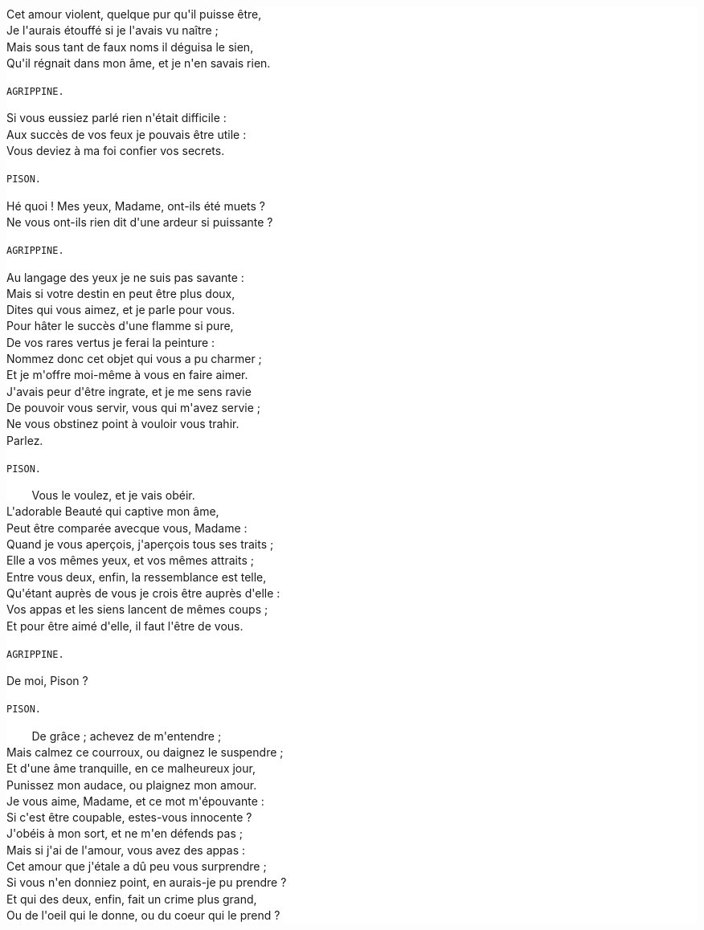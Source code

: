Cet amour violent, quelque pur qu'il puisse être,  
Je l'aurais étouffé si je l'avais vu naître ;  
Mais sous tant de faux noms il déguisa le sien,  
Qu'il régnait dans mon âme, et je n'en savais rien.  

    AGRIPPINE.
Si vous eussiez parlé rien n'était difficile :  
Aux succès de vos feux je pouvais être utile :  
Vous deviez à ma foi confier vos secrets.  

    PISON.
Hé quoi ! Mes yeux, Madame, ont-ils été muets ?  
Ne vous ont-ils rien dit d'une ardeur si puissante ?  

    AGRIPPINE.
Au langage des yeux je ne suis pas savante :  
Mais si votre destin en peut être plus doux,  
Dites qui vous aimez, et je parle pour vous.  
Pour hâter le succès d'une flamme si pure,  
De vos rares vertus je ferai la peinture :  
Nommez donc cet objet qui vous a pu charmer ;  
Et je m'offre moi-même à vous en faire aimer.  
J'avais peur d'être ingrate, et je me sens ravie  
De pouvoir vous servir, vous qui m'avez servie ;  
Ne vous obstinez point à vouloir vous trahir.  
Parlez.  

    PISON.
        Vous le voulez, et je vais obéir.  
L'adorable Beauté qui captive mon âme,  
Peut être comparée avecque vous, Madame :  
Quand je vous aperçois, j'aperçois tous ses traits ;  
Elle a vos mêmes yeux, et vos mêmes attraits ;  
Entre vous deux, enfin, la ressemblance est telle,  
Qu'étant auprès de vous je crois être auprès d'elle :  
Vos appas et les siens lancent de mêmes coups ;  
Et pour être aimé d'elle, il faut l'être de vous.  

    AGRIPPINE.
De moi, Pison ?  

    PISON.
        De grâce ; achevez de m'entendre ;  
Mais calmez ce courroux, ou daignez le suspendre ;  
Et d'une âme tranquille, en ce malheureux jour,  
Punissez mon audace, ou plaignez mon amour.  
Je vous aime, Madame, et ce mot m'épouvante :  
Si c'est être coupable, estes-vous innocente ?  
J'obéis à mon sort, et ne m'en défends pas ;  
Mais si j'ai de l'amour, vous avez des appas :  
Cet amour que j'étale a dû peu vous surprendre ;  
Si vous n'en donniez point, en aurais-je pu prendre ?  
Et qui des deux, enfin, fait un crime plus grand,  
Ou de l'oeil qui le donne, ou du coeur qui le prend ?  
